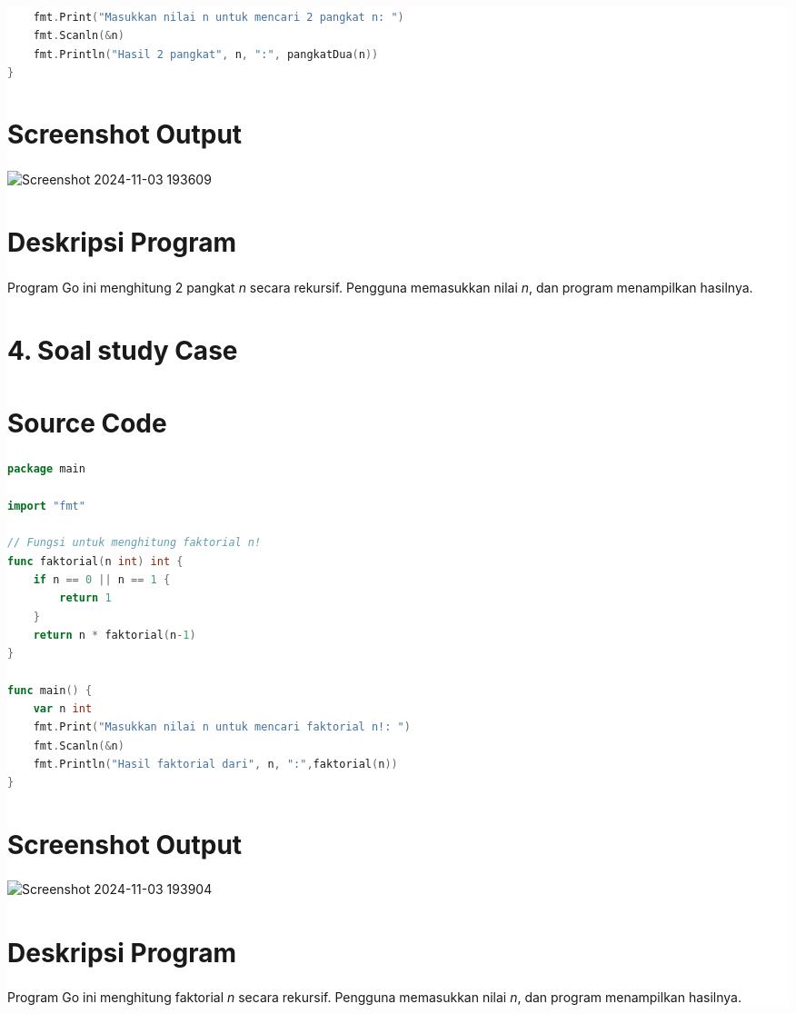 ```go
	fmt.Print("Masukkan nilai n untuk mencari 2 pangkat n: ")
	fmt.Scanln(&n)
	fmt.Println("Hasil 2 pangkat", n, ":", pangkatDua(n))
}
```
# Screenshot Output

![Screenshot 2024-11-03 193609](https://github.com/user-attachments/assets/f22999d8-50de-4252-b74c-243430697170)

# Deskripsi Program

Program Go ini menghitung 2 pangkat *n* secara rekursif. Pengguna memasukkan nilai *n*, dan program menampilkan hasilnya.

# 4. Soal study Case
# Source Code
```go
package main

import "fmt"

// Fungsi untuk menghitung faktorial n!
func faktorial(n int) int {
	if n == 0 || n == 1 {
		return 1
	}
	return n * faktorial(n-1)
}

func main() {
	var n int
	fmt.Print("Masukkan nilai n untuk mencari faktorial n!: ")
	fmt.Scanln(&n)
	fmt.Println("Hasil faktorial dari", n, ":",faktorial(n))
}
```
# Screenshot Output

![Screenshot 2024-11-03 193904](https://github.com/user-attachments/assets/fa4f6e98-e132-4789-8b42-582defc1f35a)

# Deskripsi Program

Program Go ini menghitung faktorial *n* secara rekursif. Pengguna memasukkan nilai *n*, dan program menampilkan hasilnya.
